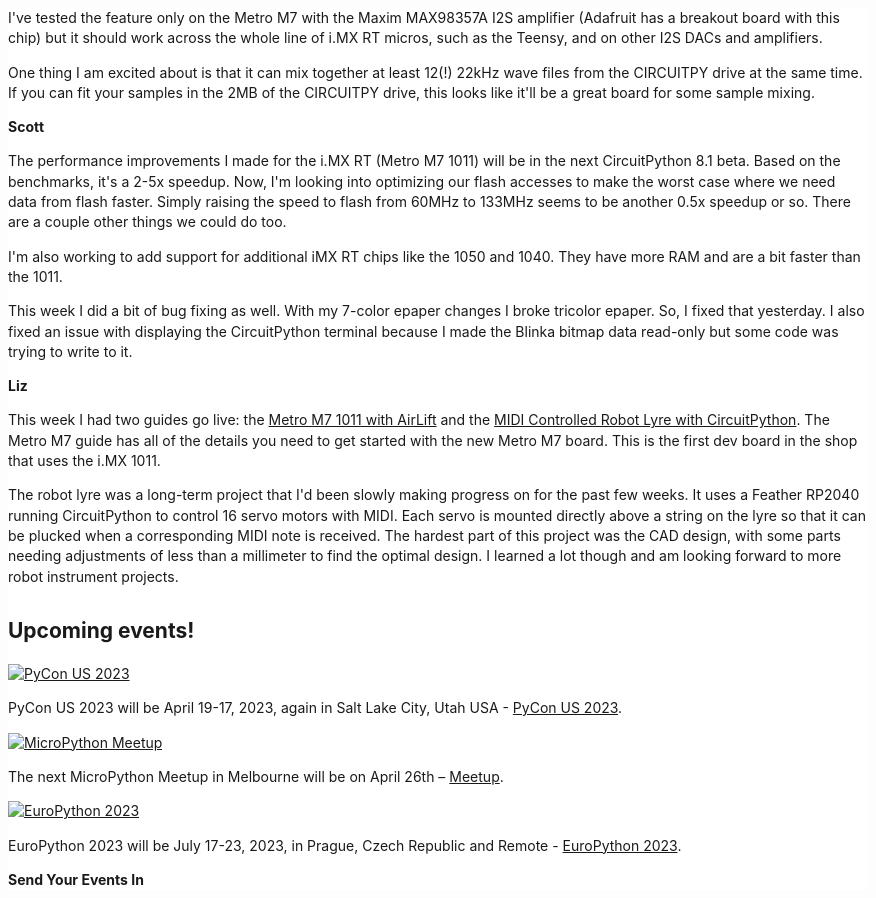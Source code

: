 I've tested the feature only on the Metro M7 with the Maxim MAX98357A I2S amplifier (Adafruit has a breakout board with this chip) but it should work across the whole line of i.MX RT micros, such as the Teensy, and on other I2S DACs and amplifiers.

One thing I am excited about is that it can mix together at least 12(!) 22kHz wave files from the CIRCUITPY drive at the same time. If you can fit your samples in the 2MB of the CIRCUITPY drive, this looks like it'll be a great board for some sample mixing.

**Scott**

The performance improvements I made for the i.MX RT (Metro M7 1011) will be in the next CircuitPython 8.1 beta. Based on the benchmarks, it's a 2-5x speedup. Now, I'm looking into optimizing our flash accesses to make the worst case where we need data from flash faster. Simply raising the speed to flash from 60MHz to 133MHz seems to be another 0.5x speedup or so. There are a couple other things we could do too.

I'm also working to add support for additional iMX RT chips like the 1050 and 1040. They have more RAM and are a bit faster than the 1011.

This week I did a bit of bug fixing as well. With my 7-color epaper changes I broke tricolor epaper. So, I fixed that yesterday. I also fixed an issue with displaying the CircuitPython terminal because I made the Blinka bitmap data read-only but some code was trying to write to it. 

**Liz**

This week I had two guides go live: the [Metro M7 1011 with AirLift](https://learn.adafruit.com/adafruit-metro-m7-with-airlift) and the [MIDI Controlled Robot Lyre with CircuitPython](https://learn.adafruit.com/midi-controlled-robot-lyre-with-circuitpython). The Metro M7 guide has all of the details you need to get started with the new Metro M7 board. This is the first dev board in the shop that uses the i.MX 1011.

The robot lyre was a long-term project that I'd been slowly making progress on for the past few weeks. It uses a Feather RP2040 running CircuitPython to control 16 servo motors with MIDI. Each servo is mounted directly above a string on the lyre so that it can be plucked when a corresponding MIDI note is received. The hardest part of this project was the CAD design, with some parts needing adjustments of less than a millimeter to find the optimal design. I learned a lot though and am looking forward to more robot instrument projects.

## Upcoming events!

[![PyCon US 2023](../assets/20230328/pycon2023.jpg)](https://us.pycon.org/2023/)

PyCon US 2023 will be April 19-17, 2023, again in Salt Lake City, Utah USA - [PyCon US 2023](https://us.pycon.org/2023/).

[![MicroPython Meetup](../assets/20230328/20230328mp.png)](https://www.meetup.com/MicroPython-Meetup/)

The next MicroPython Meetup in Melbourne will be on April 26th – [Meetup](https://www.meetup.com/MicroPython-Meetup/). 

[![EuroPython 2023](../assets/20230328/ep23.jpg)](https://ep2023.europython.eu/)

EuroPython 2023 will be July 17-23, 2023, in Prague, Czech Republic and Remote - [EuroPython 2023](https://ep2023.europython.eu/).

**Send Your Events In**
